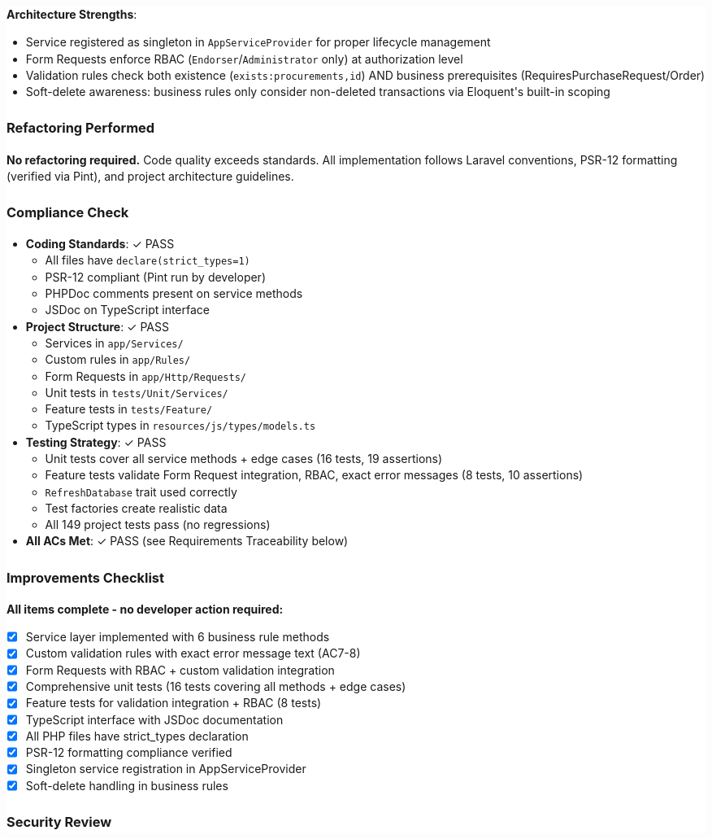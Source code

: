 **Architecture Strengths**:
- Service registered as singleton in `AppServiceProvider` for proper lifecycle management
- Form Requests enforce RBAC (`Endorser`/`Administrator` only) at authorization level
- Validation rules check both existence (`exists:procurements,id`) AND business prerequisites (RequiresPurchaseRequest/Order)
- Soft-delete awareness: business rules only consider non-deleted transactions via Eloquent's built-in scoping

### Refactoring Performed

**No refactoring required.** Code quality exceeds standards. All implementation follows Laravel conventions, PSR-12 formatting (verified via Pint), and project architecture guidelines.

### Compliance Check

- **Coding Standards**: ✓ PASS
  - All files have `declare(strict_types=1)`
  - PSR-12 compliant (Pint run by developer)
  - PHPDoc comments present on service methods
  - JSDoc on TypeScript interface
- **Project Structure**: ✓ PASS
  - Services in `app/Services/`
  - Custom rules in `app/Rules/`
  - Form Requests in `app/Http/Requests/`
  - Unit tests in `tests/Unit/Services/`
  - Feature tests in `tests/Feature/`
  - TypeScript types in `resources/js/types/models.ts`
- **Testing Strategy**: ✓ PASS
  - Unit tests cover all service methods + edge cases (16 tests, 19 assertions)
  - Feature tests validate Form Request integration, RBAC, exact error messages (8 tests, 10 assertions)
  - `RefreshDatabase` trait used correctly
  - Test factories create realistic data
  - All 149 project tests pass (no regressions)
- **All ACs Met**: ✓ PASS (see Requirements Traceability below)

### Improvements Checklist

**All items complete - no developer action required:**

- [x] Service layer implemented with 6 business rule methods
- [x] Custom validation rules with exact error message text (AC7-8)
- [x] Form Requests with RBAC + custom validation integration
- [x] Comprehensive unit tests (16 tests covering all methods + edge cases)
- [x] Feature tests for validation integration + RBAC (8 tests)
- [x] TypeScript interface with JSDoc documentation
- [x] All PHP files have strict_types declaration
- [x] PSR-12 formatting compliance verified
- [x] Singleton service registration in AppServiceProvider
- [x] Soft-delete handling in business rules

### Security Review
